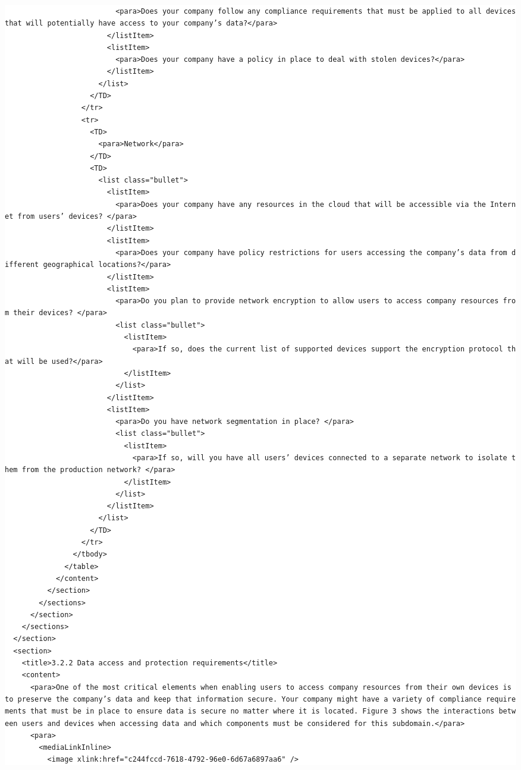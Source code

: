                               <para>Does your company follow any compliance requirements that must be applied to all devices that will potentially have access to your company’s data?</para>
                            </listItem>
                            <listItem>
                              <para>Does your company have a policy in place to deal with stolen devices?</para>
                            </listItem>
                          </list>
                        </TD>
                      </tr>
                      <tr>
                        <TD>
                          <para>Network</para>
                        </TD>
                        <TD>
                          <list class="bullet">
                            <listItem>
                              <para>Does your company have any resources in the cloud that will be accessible via the Internet from users’ devices? </para>
                            </listItem>
                            <listItem>
                              <para>Does your company have policy restrictions for users accessing the company’s data from different geographical locations?</para>
                            </listItem>
                            <listItem>
                              <para>Do you plan to provide network encryption to allow users to access company resources from their devices? </para>
                              <list class="bullet">
                                <listItem>
                                  <para>If so, does the current list of supported devices support the encryption protocol that will be used?</para>
                                </listItem>
                              </list>
                            </listItem>
                            <listItem>
                              <para>Do you have network segmentation in place? </para>
                              <list class="bullet">
                                <listItem>
                                  <para>If so, will you have all users’ devices connected to a separate network to isolate them from the production network? </para>
                                </listItem>
                              </list>
                            </listItem>
                          </list>
                        </TD>
                      </tr>
                    </tbody>
                  </table>
                </content>
              </section>
            </sections>
          </section>
        </sections>
      </section>
      <section>
        <title>3.2.2 Data access and protection requirements</title>
        <content>
          <para>One of the most critical elements when enabling users to access company resources from their own devices is to preserve the company’s data and keep that information secure. Your company might have a variety of compliance requirements that must be in place to ensure data is secure no matter where it is located. Figure 3 shows the interactions between users and devices when accessing data and which components must be considered for this subdomain.</para>
          <para>
            <mediaLinkInline>
              <image xlink:href="c244fccd-7618-4792-96e0-6d67a6897aa6" />